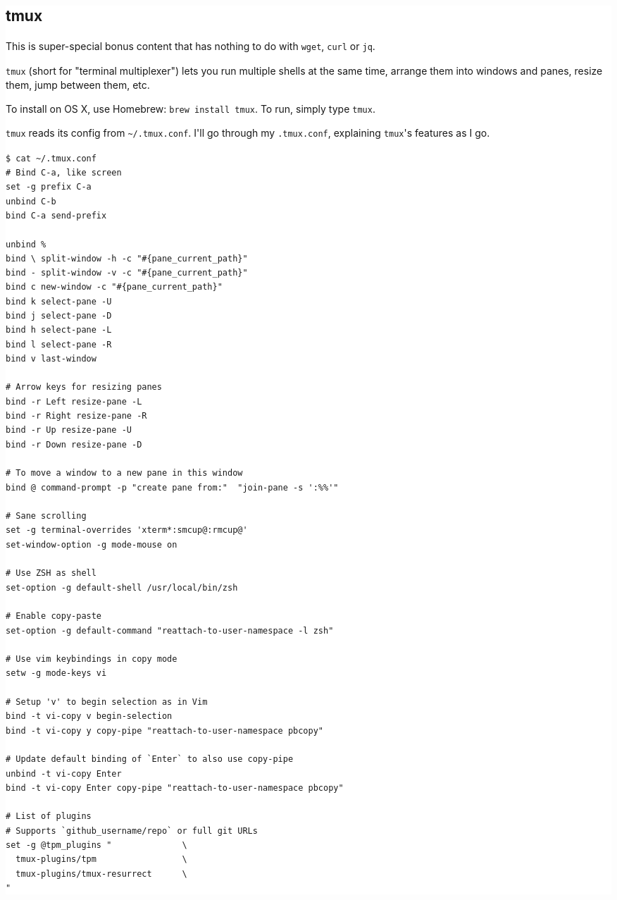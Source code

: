 ## tmux

This is super-special bonus content that has nothing to do with `wget`, `curl` or `jq`.

`tmux` (short for "terminal multiplexer") lets you run multiple shells at the same time, arrange them into windows and panes, resize them, jump between them, etc.

To install on OS X, use Homebrew: `brew install tmux`. To run, simply type `tmux`.

`tmux` reads its config from `~/.tmux.conf`. I'll go through my `.tmux.conf`, explaining `tmux`'s features as I go.

```
$ cat ~/.tmux.conf
# Bind C-a, like screen
set -g prefix C-a
unbind C-b
bind C-a send-prefix

unbind %
bind \ split-window -h -c "#{pane_current_path}"
bind - split-window -v -c "#{pane_current_path}"
bind c new-window -c "#{pane_current_path}"
bind k select-pane -U
bind j select-pane -D
bind h select-pane -L
bind l select-pane -R
bind v last-window

# Arrow keys for resizing panes
bind -r Left resize-pane -L
bind -r Right resize-pane -R
bind -r Up resize-pane -U
bind -r Down resize-pane -D

# To move a window to a new pane in this window
bind @ command-prompt -p "create pane from:"  "join-pane -s ':%%'"

# Sane scrolling
set -g terminal-overrides 'xterm*:smcup@:rmcup@'
set-window-option -g mode-mouse on

# Use ZSH as shell
set-option -g default-shell /usr/local/bin/zsh

# Enable copy-paste
set-option -g default-command "reattach-to-user-namespace -l zsh"

# Use vim keybindings in copy mode
setw -g mode-keys vi

# Setup 'v' to begin selection as in Vim
bind -t vi-copy v begin-selection
bind -t vi-copy y copy-pipe "reattach-to-user-namespace pbcopy"

# Update default binding of `Enter` to also use copy-pipe
unbind -t vi-copy Enter
bind -t vi-copy Enter copy-pipe "reattach-to-user-namespace pbcopy"

# List of plugins
# Supports `github_username/repo` or full git URLs
set -g @tpm_plugins "              \
  tmux-plugins/tpm                 \
  tmux-plugins/tmux-resurrect      \
"
```